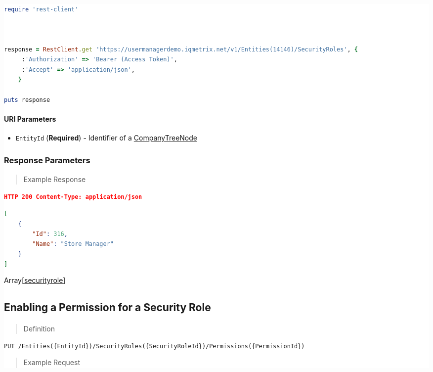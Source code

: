 ```ruby
require 'rest-client'



response = RestClient.get 'https://usermanagerdemo.iqmetrix.net/v1/Entities(14146)/SecurityRoles', {
     :'Authorization' => 'Bearer (Access Token)',
     :'Accept' => 'application/json',
    } 

puts response
```


#### URI Parameters
<ul>
    <li><code>EntityId</code> (<strong>Required</strong>)  - Identifier of a <a href='http://developers.iqmetrix.com/api/company-tree/#companytreenode'>CompanyTreeNode</a></li>
</ul>



### Response Parameters



> Example Response

```json
HTTP 200 Content-Type: application/json
```

```json
[
    {
        "Id": 316,
        "Name": "Store Manager"
    }
]
```



 Array[[securityrole](#SecurityRole)]



## Enabling a Permission for a Security Role



> Definition

```
PUT /Entities({EntityId})/SecurityRoles({SecurityRoleId})/Permissions({PermissionId})
```

> Example Request
